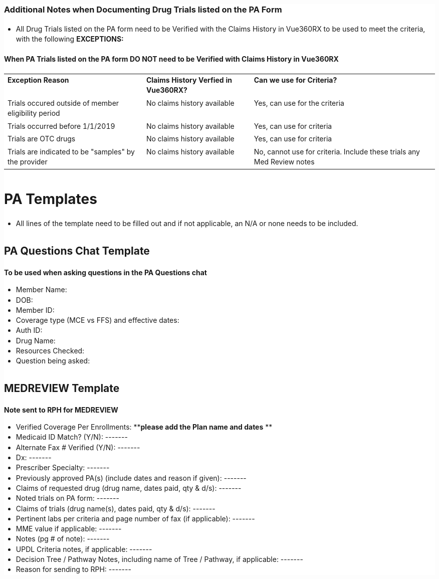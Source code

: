 
### Additional Notes when Documenting Drug Trials listed on the PA Form 
- All Drug Trials listed on the PA form need to be Verified with the Claims History in Vue360RX to be used to meet the criteria, with the following **EXCEPTIONS:**

#### When PA Trials listed on the PA form DO NOT need to be Verified with Claims History in Vue360RX

| | | |
| :--- | :--- | :--- |
| **Exception Reason** | **Claims History Verfied in Vue360RX?** | **Can we use for Criteria?**  |
| Trials occured outside of member eligibility period | No claims history available | Yes, can use for the criteria |
| Trials occurred before 1/1/2019 | No claims history available | Yes, can use for criteria |
| Trials are OTC drugs | No claims history available | Yes, can use for criteria |
| Trials are indicated to be "samples" by the provider | No claims history available | No, cannot use for criteria. Include these trials any Med Review notes |

# PA Templates
-  All lines of the template need to be filled out and if not applicable, an N/A or none needs to be included.

## PA Questions Chat Template
**To be used when asking questions in the PA Questions chat**

- Member Name:
- DOB:
- Member ID:
- Coverage type (MCE vs FFS) and effective dates:
- Auth ID:
- Drug Name:
- Resources Checked:
- Question being asked:

## MEDREVIEW Template

**Note sent to RPH for MEDREVIEW**

- Verified Coverage Per Enrollments: ****please add the Plan name and dates** **
- Medicaid ID Match? (Y/N):  ------- 
- Alternate Fax # Verified (Y/N):  ------- 
- Dx: ------- 
- Prescriber Specialty:  ------- 
- Previously approved PA(s) (include dates and reason if given): ------- 
- Claims of requested drug (drug name, dates paid, qty & d/s): ------- 
- Noted trials on PA form:  ------- 
- Claims of trials (drug name(s), dates paid, qty & d/s):  ------- 
- Pertinent labs per criteria and page number of fax (if applicable): ------- 
- MME value if applicable:  ------- 
- Notes (pg # of note):  ------- 
- UPDL Criteria notes, if applicable: ------- 
- Decision Tree / Pathway Notes, including name of Tree / Pathway, if applicable: ------- 
- Reason for sending to RPH:  ------- 
